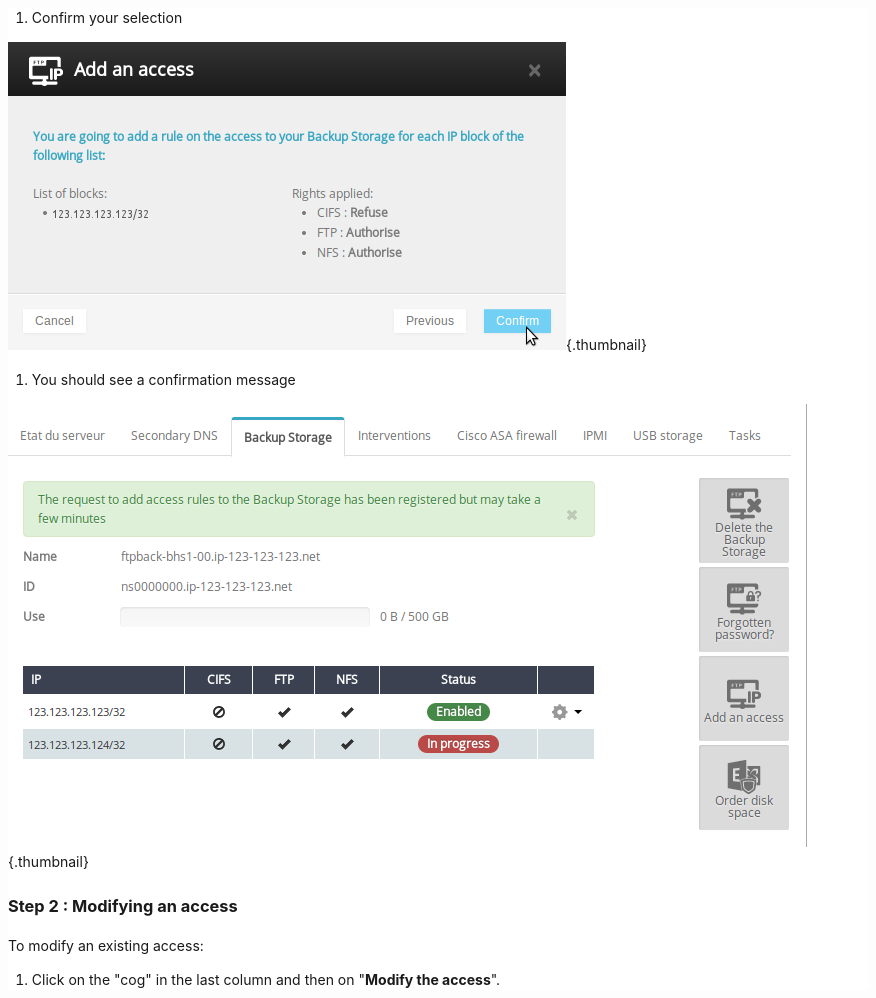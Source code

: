1. Confirm your selection

![Add access](images/services-backup-storage-access-confirm.png){.thumbnail}

1. You should see a confirmation message

![Add access](images/services-backup-storage-access-done.png){.thumbnail}


### Step 2 &#58; Modifying an access
To modify an existing access:

1. Click on the "cog" in the last column and then on "**Modify the access**".
